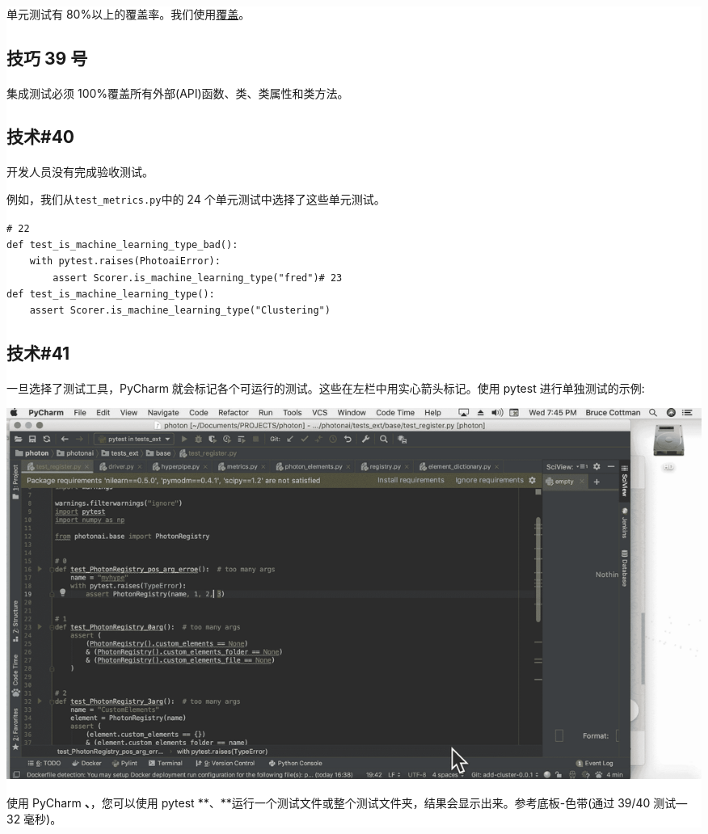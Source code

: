 单元测试有 80%以上的覆盖率。我们使用[覆盖](https://coverage.readthedocs.io/en/coverage-5.0.4/)。

## **技巧 39 号**

集成测试必须 100%覆盖所有外部(API)函数、类、类属性和类方法。

## **技术#40**

开发人员没有完成验收测试。

例如，我们从`test_metrics.py`中的 24 个单元测试中选择了这些单元测试。

```
# 22
def test_is_machine_learning_type_bad():
    with pytest.raises(PhotoaiError):
        assert Scorer.is_machine_learning_type("fred")# 23
def test_is_machine_learning_type():
    assert Scorer.is_machine_learning_type("Clustering")
```

## **技术#41**

一旦选择了测试工具，PyCharm 就会标记各个可运行的测试。这些在左栏中用实心箭头标记。使用 pytest 进行单独测试的示例:

![](img/c36c2eb9c063b5d26d346e6354d3c61e.png)

使用 PyCharm **、**，您可以使用 pytest **、**运行一个测试文件或整个测试文件夹，结果会显示出来。参考底板-色带(通过 39/40 测试— 32 毫秒)。
